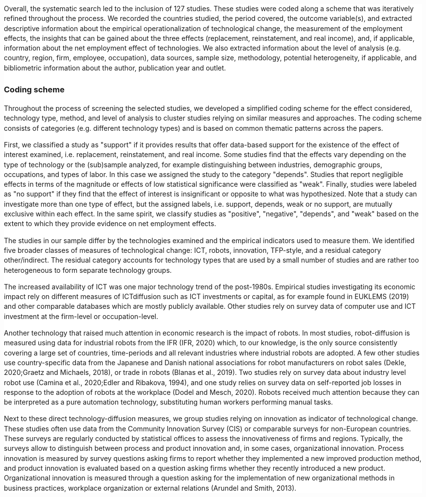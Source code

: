 Overall, the systematic search led to the inclusion of 127 studies. These studies were coded along a scheme that was iteratively refined throughout the process. We recorded the countries studied, the period covered, the outcome variable(s), and extracted descriptive information about the empirical operationalization of technological change, the measurement of the employment effects, the insights that can be gained about the three effects (replacement, reinstatement, and real income), and, if applicable, information about the net employment effect of technologies. We also extracted information about the level of analysis (e.g. country, region, firm, employee, occupation), data sources, sample size, methodology, potential heterogeneity, if applicable, and bibliometric information about the author, publication year and outlet.


### Coding scheme

Throughout the process of screening the selected studies, we developed a simplified coding scheme for the effect considered, technology type, method, and level of analysis to cluster studies relying on similar measures and approaches. The coding scheme consists of categories (e.g. different technology types) and is based on common thematic patterns across the papers.

First, we classified a study as "support" if it provides results that offer data-based support for the existence of the effect of interest examined, i.e. replacement, reinstatement, and real income. Some studies find that the effects vary depending on the type of technology or the (sub)sample analyzed, for example distinguishing between industries, demographic groups, occupations, and types of labor. In this case we assigned the study to the category "depends". Studies that report negligible effects in terms of the magnitude or effects of low statistical significance were classified as "weak". Finally, studies were labeled as "no support" if they find that the effect of interest is insignificant or opposite to what was hypothesized. Note that a study can investigate more than one type of effect, but the assigned labels, i.e. support, depends, weak or no support, are mutually exclusive within each effect. In the same spirit, we classify studies as "positive", "negative", "depends", and "weak" based on the extent to which they provide evidence on net employment effects.

The studies in our sample differ by the technologies examined and the empirical indicators used to measure them. We identified five broader classes of measures of technological change: ICT, robots, innovation, TFP-style, and a residual category other/indirect. The residual category accounts for technology types that are used by a small number of studies and are rather too heterogeneous to form separate technology groups.

The increased availability of ICT was one major technology trend of the post-1980s. Empirical studies investigating its economic impact rely on different measures of ICTdiffusion such as ICT investments or capital, as for example found in EUKLEMS (2019) and other comparable databases which are mostly publicly available. Other studies rely on survey data of computer use and ICT investment at the firm-level or occupation-level.

Another technology that raised much attention in economic research is the impact of robots. In most studies, robot-diffusion is measured using data for industrial robots from the IFR (IFR, 2020) which, to our knowledge, is the only source consistently covering a large set of countries, time-periods and all relevant industries where industrial robots are adopted. A few other studies use country-specific data from the Japanese and Danish national associations for robot manufacturers on robot sales (Dekle, 2020;Graetz and Michaels, 2018), or trade in robots (Blanas et al., 2019). Two studies rely on survey data about industry level robot use (Camina et al., 2020;Edler and Ribakova, 1994), and one study relies on survey data on self-reported job losses in response to the adoption of robots at the workplace (Dodel and Mesch, 2020). Robots received much attention because they can be interpreted as a pure automation technology, substituting human workers performing manual tasks.

Next to these direct technology-diffusion measures, we group studies relying on innovation as indicator of technological change. These studies often use data from the Community Innovation Survey (CIS) or comparable surveys for non-European countries. These surveys are regularly conducted by statistical offices to assess the innovativeness of firms and regions. Typically, the surveys allow to distinguish between process and product innovation and, in some cases, organizational innovation. Process innovation is measured by survey questions asking firms to report whether they implemented a new improved production method, and product innovation is evaluated based on a question asking firms whether they recently introduced a new product. Organizational innovation is measured through a question asking for the implementation of new organizational methods in business practices, workplace organization or external relations (Arundel and Smith, 2013).

